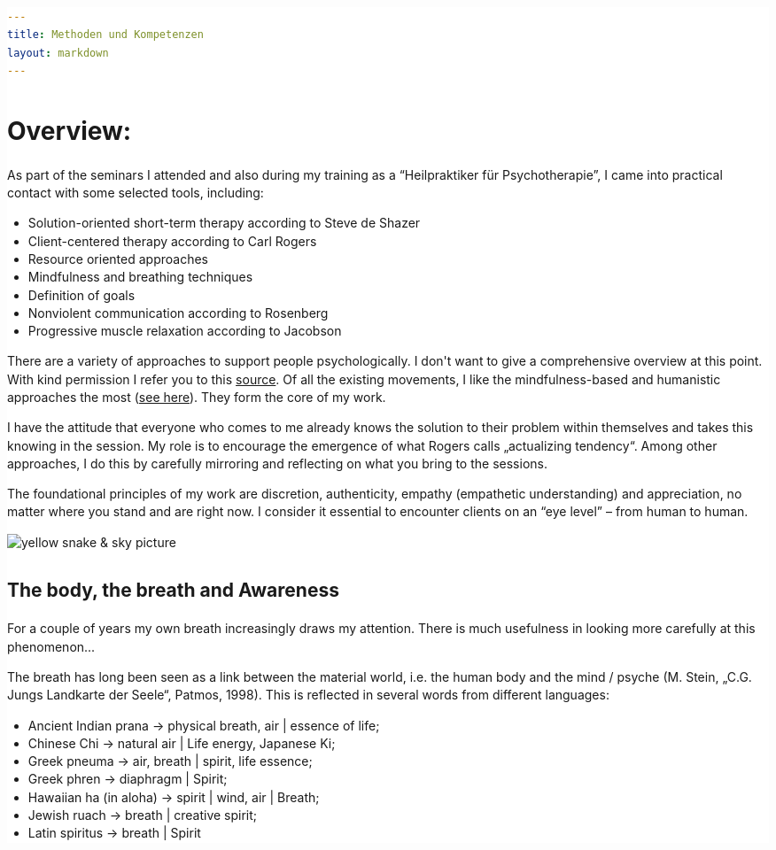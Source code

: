 ```yaml
---
title: Methoden und Kompetenzen
layout: markdown
---
```


# Overview:

As part of the seminars I attended and also during my training as a “Heilpraktiker für Psychotherapie”, I came into practical contact with some selected tools, including: 

- Solution-oriented short-term therapy according to Steve de Shazer
- Client-centered therapy according to Carl Rogers
- Resource oriented approaches
- Mindfulness and breathing techniques
- Definition of goals
- Nonviolent communication according to Rosenberg
- Progressive muscle relaxation according to Jacobson

There are a variety of approaches to support people psychologically. I don't want to give a comprehensive overview at this point. With kind permission I refer you to this [source](https://www.therapie.de/psyche/info/therapie/einleitung/). Of all the existing movements, I like the mindfulness-based and humanistic approaches the most ([see here](https://www.therapie.de/psyche/info/therapie/gespraechspsychotherapie/)). They form the core of my work.

I have the attitude that everyone who comes to me already knows the solution to their problem within themselves and takes this knowing in the session. My role is to encourage the emergence of what Rogers calls „actualizing tendency“. Among other approaches, I do this by carefully mirroring and reflecting on what you bring to the sessions.

The foundational principles of my work are discretion, authenticity, empathy (empathetic understanding) and appreciation, no matter where you stand and are right now. I consider it essential to encounter clients on an  “eye level” – from human to human. 
  
  
![yellow snake & sky picture](/assets/images/iStock2160547371.png)
  
  
## The body, the breath and Awareness

For a couple of years my own breath increasingly draws my attention. There is much usefulness in looking more carefully at this phenomenon...

The breath has long been seen as a link between the material world, i.e. the human body and the mind / psyche (M. Stein, „C.G. Jungs Landkarte der Seele“, Patmos, 1998). This is reflected in several words from different languages:

- Ancient Indian prana → physical breath, air | essence of life;
- Chinese Chi → natural air | Life energy, Japanese Ki;
- Greek pneuma → air, breath | spirit, life essence;
- Greek phren → diaphragm | Spirit;
- Hawaiian ha (in aloha) → spirit | wind, air | Breath;
- Jewish ruach → breath | creative spirit;
- Latin spiritus → breath | Spirit
